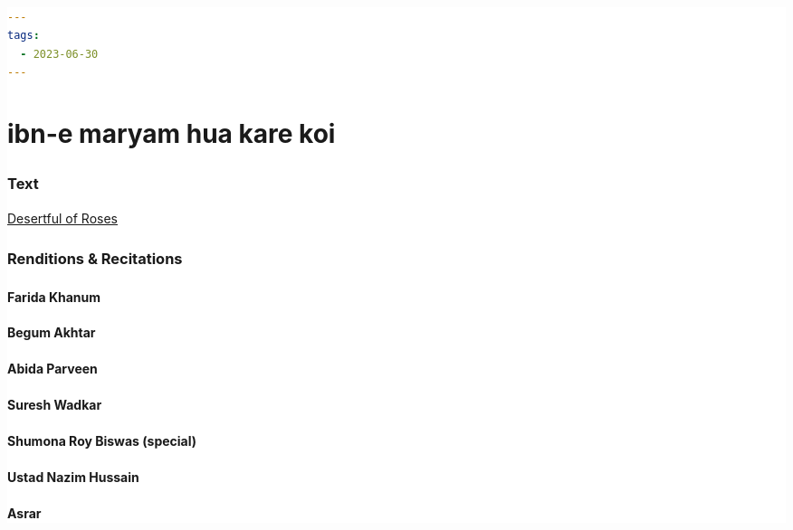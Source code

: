 ```yaml
---
tags:
  - 2023-06-30
---
```

# ibn-e maryam hua kare koi

### Text
[Desertful of Roses](http://www.columbia.edu/itc/mealac/pritchett/00ghalib/215/index_215.html)

### Renditions & Recitations

#### Farida Khanum

<iframe width="560" height="315" src="https://www.youtube.com/embed/LdPKpT9PM7U" title="YouTube video player" frameborder="0" allow="accelerometer; autoplay; clipboard-write; encrypted-media; gyroscope; picture-in-picture" allowfullscreen></iframe>

#### Begum Akhtar

<iframe width="560" height="315" src="https://www.youtube.com/embed/hRzd8JxhRTo" title="YouTube video player" frameborder="0" allow="accelerometer; autoplay; clipboard-write; encrypted-media; gyroscope; picture-in-picture" allowfullscreen></iframe>

#### Abida Parveen

<iframe width="560" height="315" src="https://www.youtube.com/embed/8ZV2m5o9xyg" title="YouTube video player" frameborder="0" allow="accelerometer; autoplay; clipboard-write; encrypted-media; gyroscope; picture-in-picture" allowfullscreen></iframe>

#### Suresh Wadkar

<iframe width="560" height="315" src="https://www.youtube.com/embed/r-Aq34Tevmw" title="YouTube video player" frameborder="0" allow="accelerometer; autoplay; clipboard-write; encrypted-media; gyroscope; picture-in-picture" allowfullscreen></iframe>

#### Shumona Roy Biswas (special)

<iframe width="560" height="315" src="https://www.youtube.com/embed/TY6eqxc5E_k" title="YouTube video player" frameborder="0" allow="accelerometer; autoplay; clipboard-write; encrypted-media; gyroscope; picture-in-picture" allowfullscreen></iframe>

#### Ustad Nazim Hussain

<iframe width="560" height="315" src="https://www.youtube.com/embed/vI6dUDG798A" title="YouTube video player" frameborder="0" allow="accelerometer; autoplay; clipboard-write; encrypted-media; gyroscope; picture-in-picture" allowfullscreen></iframe>

#### Asrar

<iframe width="560" height="315" src="https://www.youtube.com/embed/oqu7JW_hJOo" title="YouTube video player" frameborder="0" allow="accelerometer; autoplay; clipboard-write; encrypted-media; gyroscope; picture-in-picture" allowfullscreen></iframe>
